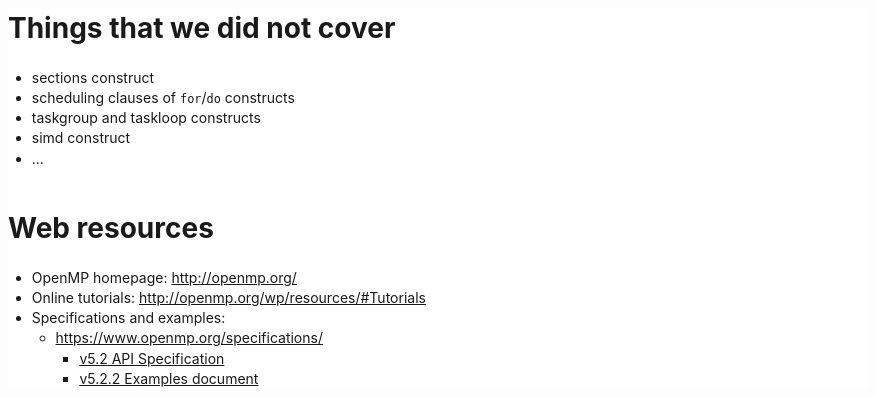 
# Things that we did not cover

- sections construct
- scheduling clauses of `for`/`do` constructs
- taskgroup and taskloop constructs
- simd construct
- ...


# Web resources

- OpenMP homepage: <http://openmp.org/>
- Online tutorials: <http://openmp.org/wp/resources/#Tutorials>
- Specifications and examples:
  - <https://www.openmp.org/specifications/>
    - [v5.2 API Specification](https://www.openmp.org/wp-content/uploads/OpenMP-API-Specification-5-2.pdf)
    - [v5.2.2 Examples document](https://www.openmp.org/wp-content/uploads/openmp-examples-5.2.2-final.pdf)
